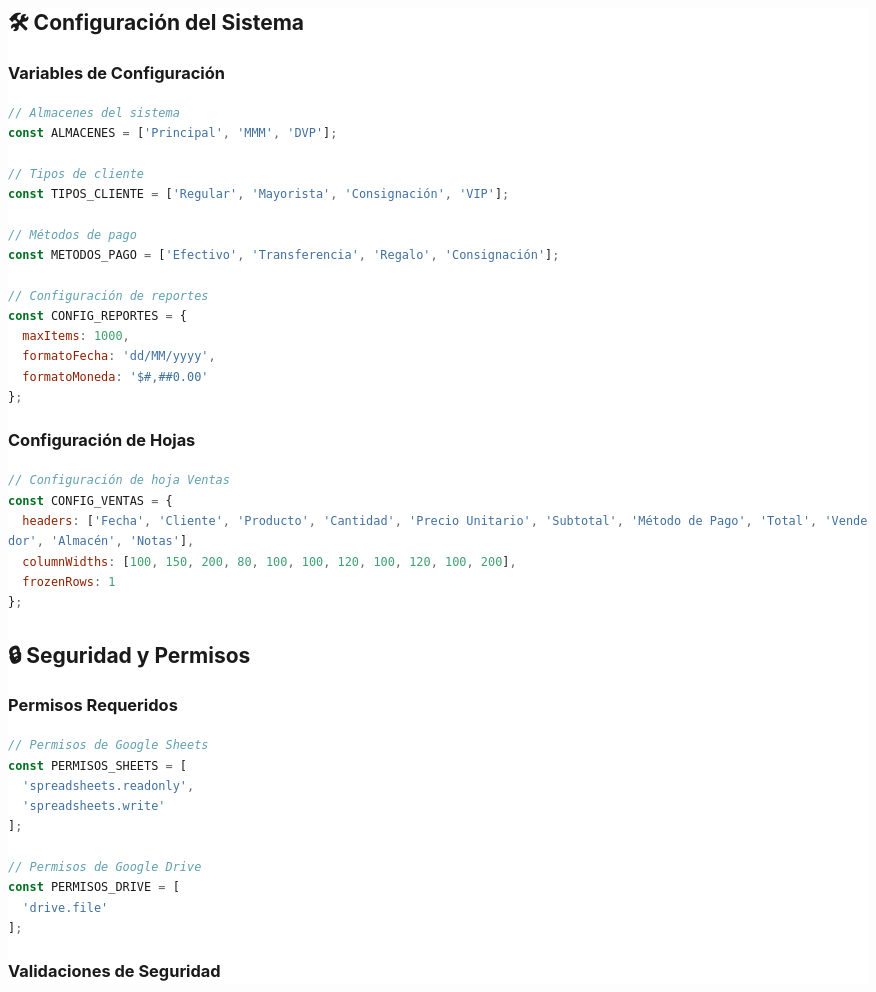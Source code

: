 ## 🛠️ Configuración del Sistema

### Variables de Configuración

```javascript
// Almacenes del sistema
const ALMACENES = ['Principal', 'MMM', 'DVP'];

// Tipos de cliente
const TIPOS_CLIENTE = ['Regular', 'Mayorista', 'Consignación', 'VIP'];

// Métodos de pago
const METODOS_PAGO = ['Efectivo', 'Transferencia', 'Regalo', 'Consignación'];

// Configuración de reportes
const CONFIG_REPORTES = {
  maxItems: 1000,
  formatoFecha: 'dd/MM/yyyy',
  formatoMoneda: '$#,##0.00'
};
```

### Configuración de Hojas

```javascript
// Configuración de hoja Ventas
const CONFIG_VENTAS = {
  headers: ['Fecha', 'Cliente', 'Producto', 'Cantidad', 'Precio Unitario', 'Subtotal', 'Método de Pago', 'Total', 'Vendedor', 'Almacén', 'Notas'],
  columnWidths: [100, 150, 200, 80, 100, 100, 120, 100, 120, 100, 200],
  frozenRows: 1
};
```

## 🔒 Seguridad y Permisos

### Permisos Requeridos

```javascript
// Permisos de Google Sheets
const PERMISOS_SHEETS = [
  'spreadsheets.readonly',
  'spreadsheets.write'
];

// Permisos de Google Drive
const PERMISOS_DRIVE = [
  'drive.file'
];
```

### Validaciones de Seguridad
